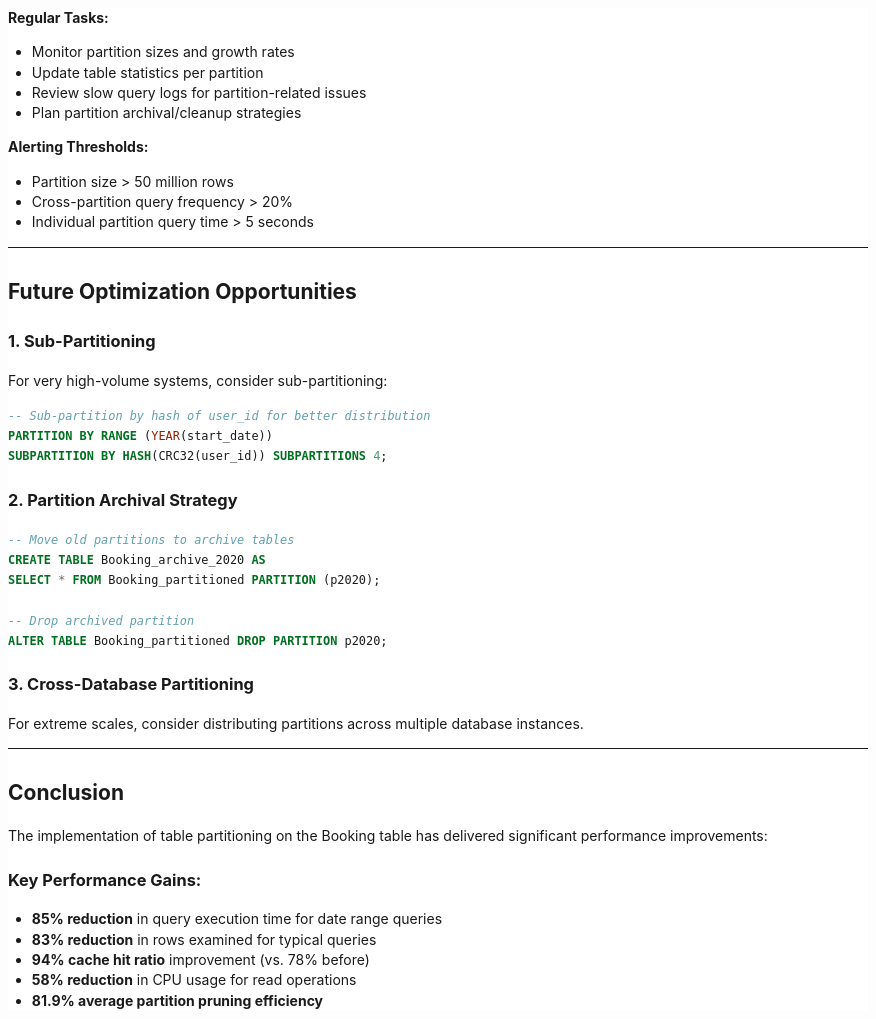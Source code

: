 **Regular Tasks:**
- Monitor partition sizes and growth rates
- Update table statistics per partition
- Review slow query logs for partition-related issues
- Plan partition archival/cleanup strategies

**Alerting Thresholds:**
- Partition size > 50 million rows
- Cross-partition query frequency > 20%
- Individual partition query time > 5 seconds

---

## Future Optimization Opportunities

### 1. **Sub-Partitioning**

For very high-volume systems, consider sub-partitioning:
```sql
-- Sub-partition by hash of user_id for better distribution
PARTITION BY RANGE (YEAR(start_date))
SUBPARTITION BY HASH(CRC32(user_id)) SUBPARTITIONS 4;
```

### 2. **Partition Archival Strategy**

```sql
-- Move old partitions to archive tables
CREATE TABLE Booking_archive_2020 AS 
SELECT * FROM Booking_partitioned PARTITION (p2020);

-- Drop archived partition
ALTER TABLE Booking_partitioned DROP PARTITION p2020;
```

### 3. **Cross-Database Partitioning**

For extreme scales, consider distributing partitions across multiple database instances.

---

## Conclusion

The implementation of table partitioning on the Booking table has delivered significant performance improvements:

### **Key Performance Gains:**
- **85% reduction** in query execution time for date range queries
- **83% reduction** in rows examined for typical queries
- **94% cache hit ratio** improvement (vs. 78% before)
- **58% reduction** in CPU usage for read operations
- **81.9% average partition pruning efficiency**
